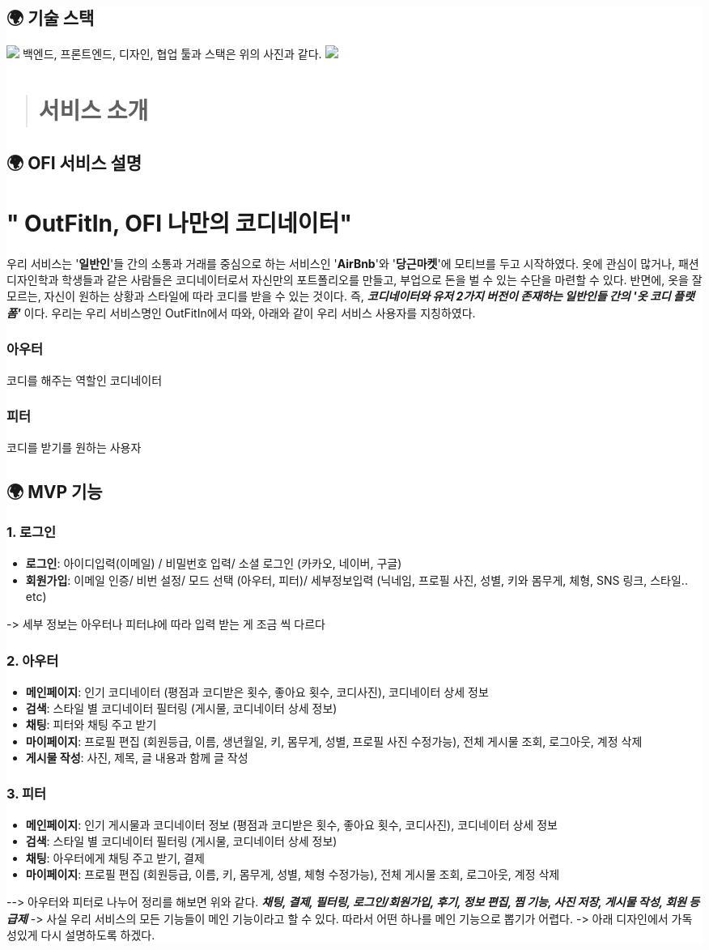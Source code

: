 ## 🌍 기술 스택
![](https://velog.velcdn.com/images/asj1966/post/a5535f0e-8941-4364-a15e-8f7a76a54013/image.png)
백엔드, 프론트엔드, 디자인, 협업 툴과 스택은 위의 사진과 같다.
![](https://velog.velcdn.com/images/asj1966/post/68811abe-e646-48b6-95e7-81fa2a599ddb/image.png)


> # 서비스 소개

## 🌍 OFI 서비스 설명
# " OutFitIn, OFI 나만의 코디네이터"
우리 서비스는 '**일반인**'들 간의 소통과 거래를 중심으로 하는 서비스인 '**AirBnb**'와 '**당근마켓**'에 모티브를 두고 시작하였다. 옷에 관심이 많거나, 패션 디자인학과 학생들과 같은 사람들은 코디네이터로서 자신만의 포트폴리오를 만들고, 부업으로 돈을 벌 수 있는 수단을 마련할 수 있다. 반면에, 옷을 잘 모르는, 자신이 원하는 상황과 스타일에 따라 코디를 받을 수 있는 것이다. 
즉, _**코디네이터와 유저 2가지 버전이 존재하는 일반인들 간의 '옷 코디 플랫폼'**_ 이다. 
우리는 우리 서비스명인 OutFitIn에서 따와, 아래와 같이 우리 서비스 사용자를 지칭하였다. 
### 아우터
코디를 해주는 역할인 코디네이터 
### 피터
코디를 받기를 원하는 사용자

## 🌍 MVP 기능
### 1. 로그인
- **로그인**: 아이디입력(이메일) / 비밀번호 입력/ 소셜 로그인 (카카오, 네이버, 구글)
- **회원가입**: 이메일 인증/ 비번 설정/ 모드 선택 (아우터, 피터)/ 세부정보입력 (닉네임, 프로필 사진, 성별, 키와 몸무게, 체형, SNS 링크, 스타일.. etc)

-> 세부 정보는 아우터나 피터냐에 따라 입력 받는 게 조금 씩 다르다

### 2. 아우터
- **메인페이지**: 인기 코디네이터 (평점과 코디받은 횟수, 좋아요 횟수, 코디사진), 코디네이터 상세 정보
- **검색**: 스타일 별 코디네이터 필터링 (게시물, 코디네이터 상세 정보)
- **채팅**: 피터와 채팅 주고 받기
- **마이페이지**: 프로필 편집 (회원등급, 이름, 생년월일, 키, 몸무게, 성별, 프로필 사진 수정가능), 전체 게시물 조회, 로그아웃, 계정 삭제
- **게시물 작성**: 사진, 제목, 글 내용과 함께 글 작성

### 3. 피터 
- **메인페이지**: 인기 게시물과 코디네이터 정보 (평점과 코디받은 횟수, 좋아요 횟수, 코디사진), 코디네이터 상세 정보
- **검색**: 스타일 별 코디네이터 필터링 (게시물, 코디네이터 상세 정보)
- **채팅**: 아우터에게 채팅 주고 받기, 결제
- **마이페이지**: 프로필 편집 (회원등급, 이름, 키, 몸무게, 성별, 체형 수정가능), 전체 게시물 조회, 로그아웃, 계정 삭제

--> 아우터와 피터로 나누어 정리를 해보면 위와 같다. 
**_채팅, 결제, 필터링, 로그인/회원가입, 후기, 정보 편집, 찜 기능, 사진 저장, 게시물 작성, 회원 등급제_** 
-> 사실 우리 서비스의 모든 기능들이 메인 기능이라고 할 수 있다. 따라서 어떤 하나를 메인 기능으로 뽑기가 어렵다. 
-> 아래 디자인에서 가독성있게 다시 설명하도록 하겠다.
